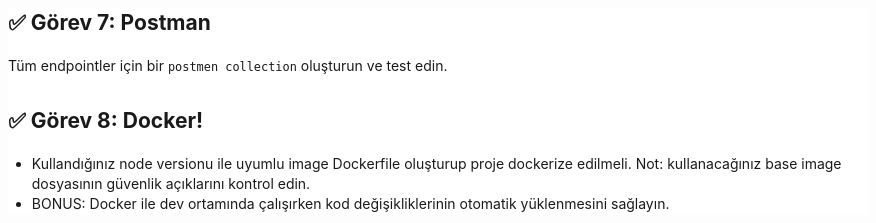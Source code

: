 ## ✅ Görev 7: Postman

Tüm endpointler için bir `postmen collection` oluşturun ve test edin.

## ✅ Görev 8: Docker!

- Kullandığınız node versionu ile uyumlu image Dockerfile oluşturup proje dockerize edilmeli. Not: kullanacağınız base image dosyasının güvenlik açıklarını kontrol edin.
- BONUS: Docker ile dev ortamında çalışırken kod değişikliklerinin otomatik yüklenmesini sağlayın.
